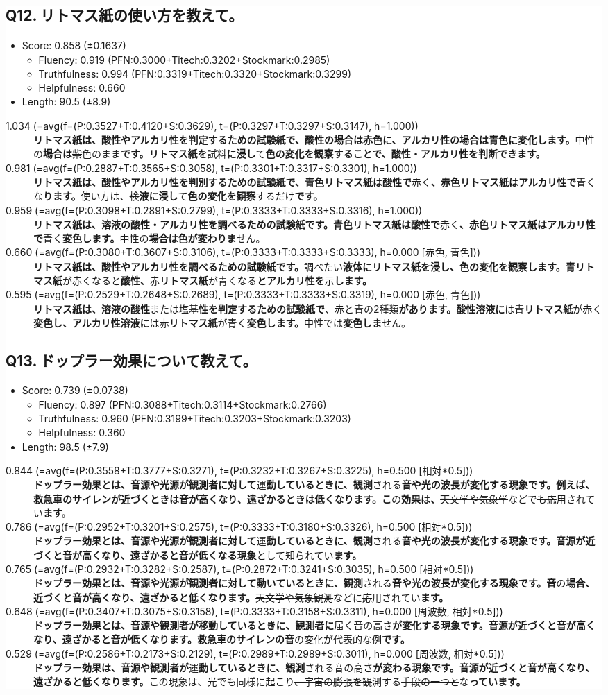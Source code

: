 ## <a name="Q12"></a>Q12. リトマス紙の使い方を教えて。

- Score: 0.858 (±0.1637)
  - Fluency: 0.919 (PFN:0.3000+Titech:0.3202+Stockmark:0.2985)
  - Truthfulness: 0.994 (PFN:0.3319+Titech:0.3320+Stockmark:0.3299)
  - Helpfulness: 0.660
- Length: 90.5 (±8.9)

<dl>
<dt>1.034 (=avg(f=(P:0.3527+T:0.4120+S:0.3629), t=(P:0.3297+T:0.3297+S:0.3147), h=1.000))</dt>
<dd><b>リトマス紙は、酸性やアルカリ性を判定するための試験紙で、酸性の場合は赤色に、アルカリ性の場合は青色に変化します。</b>中性の<b>場合は</b><s>紫</s>色のまま<b>です。リトマス紙を</b>試料<b>に浸し</b>て<b>色の変化を観察することで、酸性・アルカリ性を判断できます。</b></dd>
<dt>0.981 (=avg(f=(P:0.2887+T:0.3565+S:0.3058), t=(P:0.3301+T:0.3317+S:0.3301), h=1.000))</dt>
<dd><b>リトマス紙は、酸性やアルカリ性を判別するための試験紙で、青色リトマス紙は酸性で</b>赤く<b>、赤色リトマス紙はアルカリ性で</b>青くな<b>ります。</b>使い方は、<s>検</s><b>液に浸し</b>て<b>色の変化を観察</b>するだけ<b>です。</b></dd>
<dt>0.959 (=avg(f=(P:0.3098+T:0.2891+S:0.2799), t=(P:0.3333+T:0.3333+S:0.3316), h=1.000))</dt>
<dd><b>リトマス紙は、溶液の酸性・アルカリ性を調べるための試験紙です。青色リトマス紙は酸性で</b>赤く<b>、赤色リトマス紙はアルカリ性で</b>青く<b>変色します。</b>中性の<b>場合は色が変わりま</b>せん。</dd>
<dt>0.660 (=avg(f=(P:0.3080+T:0.3607+S:0.3106), t=(P:0.3333+T:0.3333+S:0.3333), h=0.000 [赤色, 青色]))</dt>
<dd><b>リトマス紙は、酸性やアルカリ性を調べるための試験紙です。</b>調べたい<b>液体にリトマス紙を浸し、色の変化を観察します。青リトマス紙</b>が赤くなると<b>酸性、</b>赤<b>リトマス紙</b>が青くなる<b>とアルカリ性を</b>示<b>します。</b></dd>
<dt>0.595 (=avg(f=(P:0.2529+T:0.2648+S:0.2689), t=(P:0.3333+T:0.3333+S:0.3319), h=0.000 [赤色, 青色]))</dt>
<dd><b>リトマス紙は、溶液の酸性</b>または塩基<b>性を判定するための試験紙で</b>、赤と青の2種類<b>があります。酸性溶液に</b>は青<b>リトマス紙</b>が赤く<b>変色し、アルカリ性溶液に</b>は赤<b>リトマス紙</b>が青く<b>変色します。</b>中性では<b>変色しま</b>せん。</dd>
</dl>

## <a name="Q13"></a>Q13. ドップラー効果について教えて。

- Score: 0.739 (±0.0738)
  - Fluency: 0.897 (PFN:0.3088+Titech:0.3114+Stockmark:0.2766)
  - Truthfulness: 0.960 (PFN:0.3199+Titech:0.3203+Stockmark:0.3203)
  - Helpfulness: 0.360
- Length: 98.5 (±7.9)

<dl>
<dt>0.844 (=avg(f=(P:0.3558+T:0.3777+S:0.3271), t=(P:0.3232+T:0.3267+S:0.3225), h=0.500 [相対*0.5]))</dt>
<dd><b>ドップラー効果とは、音源や光源が観測者に対して</b>運<b>動しているときに、観測</b>される<b>音や光の波長が変化する現象です。例えば、救急車のサイレンが近づくときは音が高くなり、遠ざかるときは低くなります。こ</b>の<b>効果は、</b><s>天文学や気象学</s>などで<s>も応</s>用されてい<b>ます。</b></dd>
<dt>0.786 (=avg(f=(P:0.2952+T:0.3201+S:0.2575), t=(P:0.3333+T:0.3180+S:0.3326), h=0.500 [相対*0.5]))</dt>
<dd><b>ドップラー効果とは、音源や光源が観測者に対して</b>運<b>動しているときに、観測</b>される<b>音や光の波長が変化する現象です。音源が近づくと音が高くなり、遠ざかると音が低くなる現象</b>として知られてい<b>ます。</b></dd>
<dt>0.765 (=avg(f=(P:0.2932+T:0.3282+S:0.2587), t=(P:0.2872+T:0.3241+S:0.3035), h=0.500 [相対*0.5]))</dt>
<dd><b>ドップラー効果とは、音源や光源が観測者に対して動いているときに、観測</b>される<b>音や光の波長が変化する現象です。音</b>の<b>場合、近づくと音が高くなり、遠ざかると低くなります。</b><s>天文学や気象観測</s>などに<s>応</s>用されてい<b>ます。</b></dd>
<dt>0.648 (=avg(f=(P:0.3407+T:0.3075+S:0.3158), t=(P:0.3333+T:0.3158+S:0.3311), h=0.000 [周波数, 相対*0.5]))</dt>
<dd><b>ドップラー効果とは、音源や観測者が移動しているときに、観測者に</b>届く音の高さ<b>が変化する現象です。音源が近づくと音が高くなり、遠ざかると音が低くなります。救急車のサイレンの音</b>の変化が代表的な例<b>です。</b></dd>
<dt>0.529 (=avg(f=(P:0.2586+T:0.2173+S:0.2129), t=(P:0.2989+T:0.2989+S:0.3011), h=0.000 [周波数, 相対*0.5]))</dt>
<dd><b>ドップラー効果は、音源や観測者が</b>運<b>動しているときに、観測</b>される音の高さ<b>が変わる現象です。音源が近づくと音が高くなり、遠ざかると低くなります。こ</b>の現象は、光でも同様に起こり<s>、宇宙の膨張を観</s>測する<s>手段の一つと</s>な<b>っています。</b></dd>
</dl>

